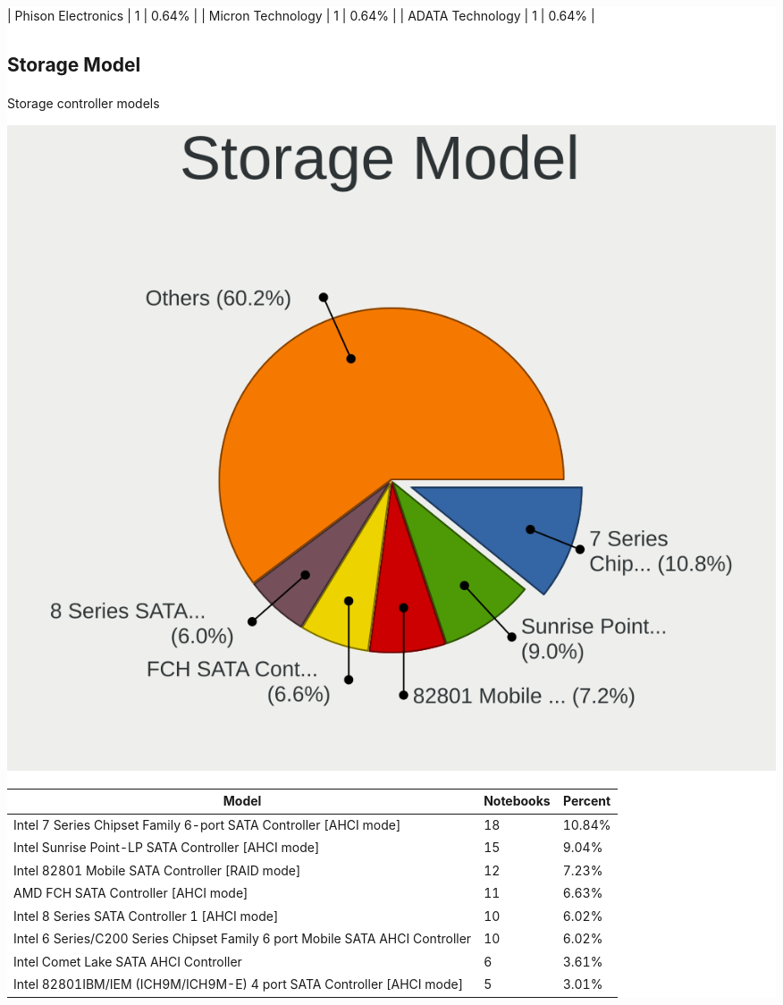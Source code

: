 | Phison Electronics           | 1         | 0.64%   |
| Micron Technology            | 1         | 0.64%   |
| ADATA Technology             | 1         | 0.64%   |

Storage Model
-------------

Storage controller models

![Storage Model](./images/pie_chart/storage_model.svg)


| Model                                                                                  | Notebooks | Percent |
|----------------------------------------------------------------------------------------|-----------|---------|
| Intel 7 Series Chipset Family 6-port SATA Controller [AHCI mode]                       | 18        | 10.84%  |
| Intel Sunrise Point-LP SATA Controller [AHCI mode]                                     | 15        | 9.04%   |
| Intel 82801 Mobile SATA Controller [RAID mode]                                         | 12        | 7.23%   |
| AMD FCH SATA Controller [AHCI mode]                                                    | 11        | 6.63%   |
| Intel 8 Series SATA Controller 1 [AHCI mode]                                           | 10        | 6.02%   |
| Intel 6 Series/C200 Series Chipset Family 6 port Mobile SATA AHCI Controller           | 10        | 6.02%   |
| Intel Comet Lake SATA AHCI Controller                                                  | 6         | 3.61%   |
| Intel 82801IBM/IEM (ICH9M/ICH9M-E) 4 port SATA Controller [AHCI mode]                  | 5         | 3.01%   |